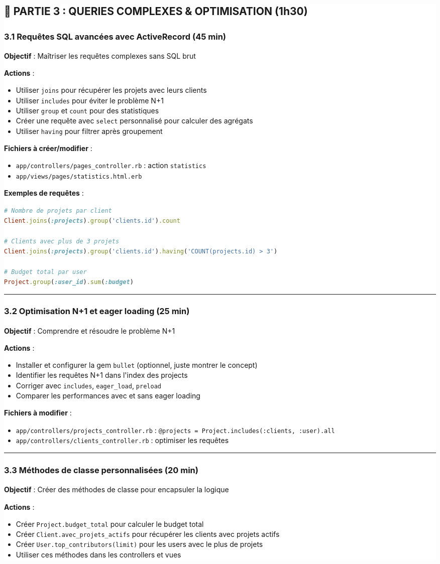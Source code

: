 ## 🎯 PARTIE 3 : QUERIES COMPLEXES & OPTIMISATION (1h30)

### 3.1 Requêtes SQL avancées avec ActiveRecord (45 min)
**Objectif** : Maîtriser les requêtes complexes sans SQL brut

**Actions** :
- Utiliser `joins` pour récupérer les projets avec leurs clients
- Utiliser `includes` pour éviter le problème N+1
- Utiliser `group` et `count` pour des statistiques
- Créer une requête avec `select` personnalisé pour calculer des agrégats
- Utiliser `having` pour filtrer après groupement

**Fichiers à créer/modifier** :
- `app/controllers/pages_controller.rb` : action `statistics`
- `app/views/pages/statistics.html.erb`

**Exemples de requêtes** :
```ruby
# Nombre de projets par client
Client.joins(:projects).group('clients.id').count

# Clients avec plus de 3 projets
Client.joins(:projects).group('clients.id').having('COUNT(projects.id) > 3')

# Budget total par user
Project.group(:user_id).sum(:budget)
```

---

### 3.2 Optimisation N+1 et eager loading (25 min)
**Objectif** : Comprendre et résoudre le problème N+1

**Actions** :
- Installer et configurer la gem `bullet` (optionnel, juste montrer le concept)
- Identifier les requêtes N+1 dans l'index des projects
- Corriger avec `includes`, `eager_load`, `preload`
- Comparer les performances avec et sans eager loading

**Fichiers à modifier** :
- `app/controllers/projects_controller.rb` : `@projects = Project.includes(:clients, :user).all`
- `app/controllers/clients_controller.rb` : optimiser les requêtes

---

### 3.3 Méthodes de classe personnalisées (20 min)
**Objectif** : Créer des méthodes de classe pour encapsuler la logique

**Actions** :
- Créer `Project.budget_total` pour calculer le budget total
- Créer `Client.avec_projets_actifs` pour récupérer les clients avec projets actifs
- Créer `User.top_contributors(limit)` pour les users avec le plus de projets
- Utiliser ces méthodes dans les controllers et vues
